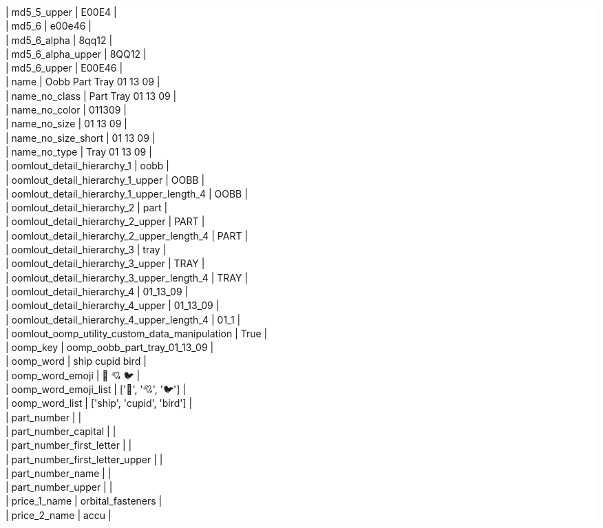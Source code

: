 | md5_5_upper | E00E4 |  
| md5_6 | e00e46 |  
| md5_6_alpha | 8qq12 |  
| md5_6_alpha_upper | 8QQ12 |  
| md5_6_upper | E00E46 |  
| name | Oobb Part Tray 01 13 09 |  
| name_no_class | Part Tray 01 13 09 |  
| name_no_color | 011309 |  
| name_no_size | 01 13 09 |  
| name_no_size_short | 01 13 09 |  
| name_no_type | Tray 01 13 09 |  
| oomlout_detail_hierarchy_1 | oobb |  
| oomlout_detail_hierarchy_1_upper | OOBB |  
| oomlout_detail_hierarchy_1_upper_length_4 | OOBB |  
| oomlout_detail_hierarchy_2 | part |  
| oomlout_detail_hierarchy_2_upper | PART |  
| oomlout_detail_hierarchy_2_upper_length_4 | PART |  
| oomlout_detail_hierarchy_3 | tray |  
| oomlout_detail_hierarchy_3_upper | TRAY |  
| oomlout_detail_hierarchy_3_upper_length_4 | TRAY |  
| oomlout_detail_hierarchy_4 | 01_13_09 |  
| oomlout_detail_hierarchy_4_upper | 01_13_09 |  
| oomlout_detail_hierarchy_4_upper_length_4 | 01_1 |  
| oomlout_oomp_utility_custom_data_manipulation | True |  
| oomp_key | oomp_oobb_part_tray_01_13_09 |  
| oomp_word | ship cupid bird |  
| oomp_word_emoji | :ship: :cupid: :bird: |  
| oomp_word_emoji_list | [':ship:', ':cupid:', ':bird:'] |  
| oomp_word_list | ['ship', 'cupid', 'bird'] |  
| part_number |  |  
| part_number_capital |  |  
| part_number_first_letter |  |  
| part_number_first_letter_upper |  |  
| part_number_name |  |  
| part_number_upper |  |  
| price_1_name | orbital_fasteners |  
| price_2_name | accu |  